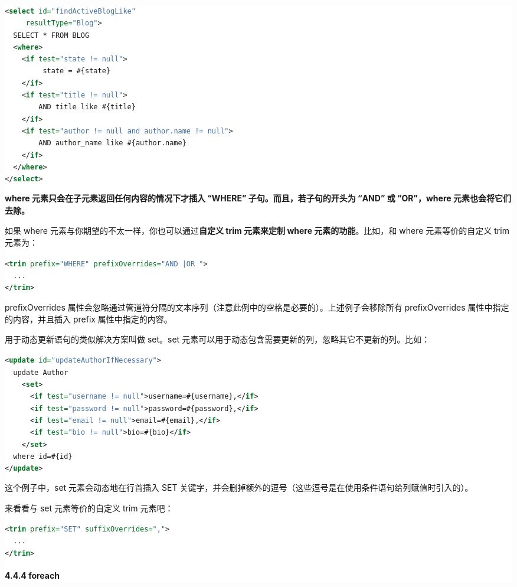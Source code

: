 ```xml
<select id="findActiveBlogLike"
     resultType="Blog">
  SELECT * FROM BLOG
  <where>
    <if test="state != null">
         state = #{state}
    </if>
    <if test="title != null">
        AND title like #{title}
    </if>
    <if test="author != null and author.name != null">
        AND author_name like #{author.name}
    </if>
  </where>
</select>
```

**where 元素只会在子元素返回任何内容的情况下才插入 “WHERE” 子句。而且，若子句的开头为 “AND” 或 “OR”，where 元素也会将它们去除。**

如果 where 元素与你期望的不太一样，你也可以通过**自定义 trim 元素来定制 where 元素的功能**。比如，和 where 元素等价的自定义 trim 元素为：

```xml
<trim prefix="WHERE" prefixOverrides="AND |OR ">
  ...
</trim> 
```

prefixOverrides 属性会忽略通过管道符分隔的文本序列（注意此例中的空格是必要的）。上述例子会移除所有 prefixOverrides 属性中指定的内容，并且插入 prefix 属性中指定的内容。

用于动态更新语句的类似解决方案叫做 set。set 元素可以用于动态包含需要更新的列，忽略其它不更新的列。比如：

```xml
<update id="updateAuthorIfNecessary">
  update Author
    <set>
      <if test="username != null">username=#{username},</if>
      <if test="password != null">password=#{password},</if>
      <if test="email != null">email=#{email},</if>
      <if test="bio != null">bio=#{bio}</if>
    </set>
  where id=#{id}
</update>
```

这个例子中，set 元素会动态地在行首插入 SET 关键字，并会删掉额外的逗号（这些逗号是在使用条件语句给列赋值时引入的）。

来看看与 set 元素等价的自定义 trim 元素吧：

```xml
<trim prefix="SET" suffixOverrides=",">
  ...
</trim>
```

#### 4.4.4 foreach
